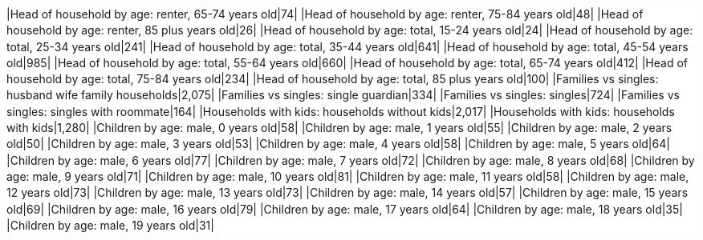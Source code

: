 |Head of household by age: renter, 65-74 years old|74|
|Head of household by age: renter, 75-84 years old|48|
|Head of household by age: renter, 85 plus years old|26|
|Head of household by age: total, 15-24 years old|24|
|Head of household by age: total, 25-34 years old|241|
|Head of household by age: total, 35-44 years old|641|
|Head of household by age: total, 45-54 years old|985|
|Head of household by age: total, 55-64 years old|660|
|Head of household by age: total, 65-74 years old|412|
|Head of household by age: total, 75-84 years old|234|
|Head of household by age: total, 85 plus years old|100|
|Families vs singles: husband wife family households|2,075|
|Families vs singles: single guardian|334|
|Families vs singles: singles|724|
|Families vs singles: singles with roommate|164|
|Households with kids: households without kids|2,017|
|Households with kids: households with kids|1,280|
|Children by age: male, 0 years old|58|
|Children by age: male, 1 years old|55|
|Children by age: male, 2 years old|50|
|Children by age: male, 3 years old|53|
|Children by age: male, 4 years old|58|
|Children by age: male, 5 years old|64|
|Children by age: male, 6 years old|77|
|Children by age: male, 7 years old|72|
|Children by age: male, 8 years old|68|
|Children by age: male, 9 years old|71|
|Children by age: male, 10 years old|81|
|Children by age: male, 11 years old|58|
|Children by age: male, 12 years old|73|
|Children by age: male, 13 years old|73|
|Children by age: male, 14 years old|57|
|Children by age: male, 15 years old|69|
|Children by age: male, 16 years old|79|
|Children by age: male, 17 years old|64|
|Children by age: male, 18 years old|35|
|Children by age: male, 19 years old|31|